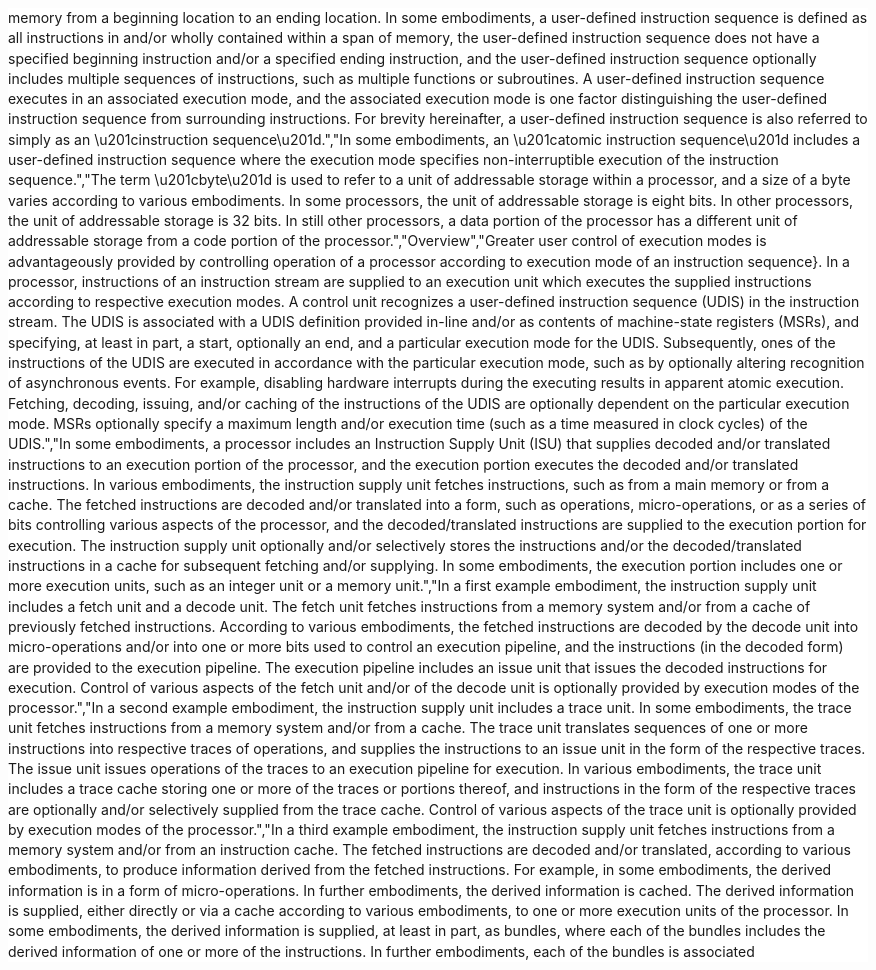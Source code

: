 memory from a beginning location to an ending location. In some embodiments, a user-defined instruction sequence is defined as all instructions in and\/or wholly contained within a span of memory, the user-defined instruction sequence does not have a specified beginning instruction and\/or a specified ending instruction, and the user-defined instruction sequence optionally includes multiple sequences of instructions, such as multiple functions or subroutines. A user-defined instruction sequence executes in an associated execution mode, and the associated execution mode is one factor distinguishing the user-defined instruction sequence from surrounding instructions. For brevity hereinafter, a user-defined instruction sequence is also referred to simply as an \u201cinstruction sequence\u201d.","In some embodiments, an \u201catomic instruction sequence\u201d includes a user-defined instruction sequence where the execution mode specifies non-interruptible execution of the instruction sequence.","The term \u201cbyte\u201d is used to refer to a unit of addressable storage within a processor, and a size of a byte varies according to various embodiments. In some processors, the unit of addressable storage is eight bits. In other processors, the unit of addressable storage is 32 bits. In still other processors, a data portion of the processor has a different unit of addressable storage from a code portion of the processor.","Overview","Greater user control of execution modes is advantageously provided by controlling operation of a processor according to execution mode of an instruction sequence}. In a processor, instructions of an instruction stream are supplied to an execution unit which executes the supplied instructions according to respective execution modes. A control unit recognizes a user-defined instruction sequence (UDIS) in the instruction stream. The UDIS is associated with a UDIS definition provided in-line and\/or as contents of machine-state registers (MSRs), and specifying, at least in part, a start, optionally an end, and a particular execution mode for the UDIS. Subsequently, ones of the instructions of the UDIS are executed in accordance with the particular execution mode, such as by optionally altering recognition of asynchronous events. For example, disabling hardware interrupts during the executing results in apparent atomic execution. Fetching, decoding, issuing, and\/or caching of the instructions of the UDIS are optionally dependent on the particular execution mode. MSRs optionally specify a maximum length and\/or execution time (such as a time measured in clock cycles) of the UDIS.","In some embodiments, a processor includes an Instruction Supply Unit (ISU) that supplies decoded and\/or translated instructions to an execution portion of the processor, and the execution portion executes the decoded and\/or translated instructions. In various embodiments, the instruction supply unit fetches instructions, such as from a main memory or from a cache. The fetched instructions are decoded and\/or translated into a form, such as operations, micro-operations, or as a series of bits controlling various aspects of the processor, and the decoded\/translated instructions are supplied to the execution portion for execution. The instruction supply unit optionally and\/or selectively stores the instructions and\/or the decoded\/translated instructions in a cache for subsequent fetching and\/or supplying. In some embodiments, the execution portion includes one or more execution units, such as an integer unit or a memory unit.","In a first example embodiment, the instruction supply unit includes a fetch unit and a decode unit. The fetch unit fetches instructions from a memory system and\/or from a cache of previously fetched instructions. According to various embodiments, the fetched instructions are decoded by the decode unit into micro-operations and\/or into one or more bits used to control an execution pipeline, and the instructions (in the decoded form) are provided to the execution pipeline. The execution pipeline includes an issue unit that issues the decoded instructions for execution. Control of various aspects of the fetch unit and\/or of the decode unit is optionally provided by execution modes of the processor.","In a second example embodiment, the instruction supply unit includes a trace unit. In some embodiments, the trace unit fetches instructions from a memory system and\/or from a cache. The trace unit translates sequences of one or more instructions into respective traces of operations, and supplies the instructions to an issue unit in the form of the respective traces. The issue unit issues operations of the traces to an execution pipeline for execution. In various embodiments, the trace unit includes a trace cache storing one or more of the traces or portions thereof, and instructions in the form of the respective traces are optionally and\/or selectively supplied from the trace cache. Control of various aspects of the trace unit is optionally provided by execution modes of the processor.","In a third example embodiment, the instruction supply unit fetches instructions from a memory system and\/or from an instruction cache. The fetched instructions are decoded and\/or translated, according to various embodiments, to produce information derived from the fetched instructions. For example, in some embodiments, the derived information is in a form of micro-operations. In further embodiments, the derived information is cached. The derived information is supplied, either directly or via a cache according to various embodiments, to one or more execution units of the processor. In some embodiments, the derived information is supplied, at least in part, as bundles, where each of the bundles includes the derived information of one or more of the instructions. In further embodiments, each of the bundles is associated